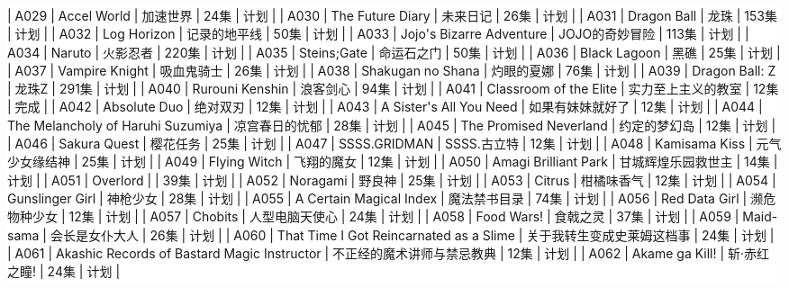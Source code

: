 | A029 | Accel World                                                                                                         | 加速世界                                 | 24集 | 计划 |
| A030 | The Future Diary                                                                                                    | 未来日记                                 | 26集 | 计划 |
| A031 | Dragon Ball                                                                                                         | 龙珠                                     | 153集 | 计划 |
| A032 | Log Horizon                                                                                                         | 记录的地平线                             | 50集 | 计划 |
| A033 | Jojo's Bizarre Adventure                                                                                            | JOJO的奇妙冒险                           | 113集 | 计划 |
| A034 | Naruto                                                                                                              | 火影忍者                                 | 220集 | 计划 |
| A035 | Steins;Gate                                                                                                         | 命运石之门                               | 50集 | 计划 |
| A036 | Black Lagoon                                                                                                        | 黑礁                                     | 25集 | 计划 |
| A037 | Vampire Knight                                                                                                      | 吸血鬼骑士                               | 26集 | 计划 |
| A038 | Shakugan no Shana                                                                                                   | 灼眼的夏娜                               | 76集 | 计划 |
| A039 | Dragon Ball: Z                                                                                                      | 龙珠Z                                    | 291集 | 计划 |
| A040 | Rurouni Kenshin                                                                                                     | 浪客剑心                                 | 94集 | 计划 |
| A041 | Classroom of the Elite | 实力至上主义的教室                       | 12集 | 完成 |
| A042 | Absolute Duo                                                                                                        | 绝对双刃                                 | 12集 | 计划 |
| A043 | A Sister's All You Need                                                                                             | 如果有妹妹就好了                         | 12集 | 计划 |
| A044 | The Melancholy of Haruhi Suzumiya                                                                                   | 凉宫春日的忧郁                           | 28集 | 计划 |
| A045 | The Promised Neverland                                                                                              | 约定的梦幻岛                             | 12集 | 计划 |
| A046 | Sakura Quest                                                                                                        | 樱花任务                                 | 25集 | 计划 |
| A047 | SSSS.GRIDMAN                                                                                                        | SSSS.古立特                              | 12集 | 计划 |
| A048 | Kamisama Kiss                                                                                                       | 元气少女缘结神                           | 25集 | 计划 |
| A049 | Flying Witch                                                                                                        | 飞翔的魔女                               | 12集 | 计划 |
| A050 | Amagi Brilliant Park                                                                                                | 甘城辉煌乐园救世主                       | 14集 | 计划 |
| A051 | Overlord                                                                                                            |                                          | 39集 | 计划 |
| A052 | Noragami                                                                                                            | 野良神                                   | 25集 | 计划 |
| A053 | Citrus                                                                                                              | 柑橘味香气                               | 12集 | 计划 |
| A054 | Gunslinger Girl                                                                                                     | 神枪少女                                 | 28集 | 计划 |
| A055 | A Certain Magical Index                                                                                             | 魔法禁书目录                             | 74集 | 计划 |
| A056 | Red Data Girl                                                                                                       | 濒危物种少女                             | 12集 | 计划 |
| A057 | Chobits                                                                                                             | 人型电脑天使心                           | 24集 | 计划 |
| A058 | Food Wars!                                                                                                          | 食戟之灵                                 | 37集 | 计划 |
| A059 | Maid-sama                                                                                                           | 会长是女仆大人                           | 26集 | 计划 |
| A060 | That Time I Got Reincarnated as a Slime                                                                             | 关于我转生变成史莱姆这档事               | 24集 | 计划 |
| A061 | Akashic Records of Bastard Magic Instructor                                                                         | 不正经的魔术讲师与禁忌教典               | 12集 | 计划 |
| A062 | Akame ga Kill!                                                                                                      | 斩·赤红之瞳!                             | 24集 | 计划 |